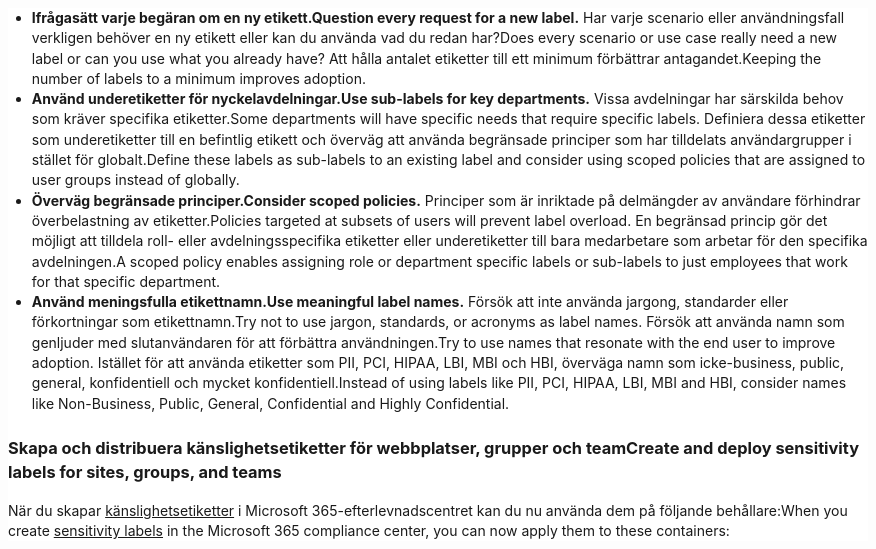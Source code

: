    - <span data-ttu-id="8dae4-201">**Ifrågasätt varje begäran om en ny etikett.**</span><span class="sxs-lookup"><span data-stu-id="8dae4-201">**Question every request for a new label.**</span></span> <span data-ttu-id="8dae4-202">Har varje scenario eller användningsfall verkligen behöver en ny etikett eller kan du använda vad du redan har?</span><span class="sxs-lookup"><span data-stu-id="8dae4-202">Does every scenario or use case really need a new label or can you use what you already have?</span></span> <span data-ttu-id="8dae4-203">Att hålla antalet etiketter till ett minimum förbättrar antagandet.</span><span class="sxs-lookup"><span data-stu-id="8dae4-203">Keeping the number of labels to a minimum improves adoption.</span></span>
   - <span data-ttu-id="8dae4-204">**Använd underetiketter för nyckelavdelningar.**</span><span class="sxs-lookup"><span data-stu-id="8dae4-204">**Use sub-labels for key departments.**</span></span> <span data-ttu-id="8dae4-205">Vissa avdelningar har särskilda behov som kräver specifika etiketter.</span><span class="sxs-lookup"><span data-stu-id="8dae4-205">Some departments will have specific needs that require specific labels.</span></span> <span data-ttu-id="8dae4-206">Definiera dessa etiketter som underetiketter till en befintlig etikett och överväg att använda begränsade principer som har tilldelats användargrupper i stället för globalt.</span><span class="sxs-lookup"><span data-stu-id="8dae4-206">Define these labels as sub-labels to an existing label and consider using scoped policies that are assigned to user groups instead of globally.</span></span>
   - <span data-ttu-id="8dae4-207">**Överväg begränsade principer.**</span><span class="sxs-lookup"><span data-stu-id="8dae4-207">**Consider scoped policies.**</span></span> <span data-ttu-id="8dae4-208">Principer som är inriktade på delmängder av användare förhindrar överbelastning av etiketter.</span><span class="sxs-lookup"><span data-stu-id="8dae4-208">Policies targeted at subsets of users will prevent label overload.</span></span> <span data-ttu-id="8dae4-209">En begränsad princip gör det möjligt att tilldela roll- eller avdelningsspecifika etiketter eller underetiketter till bara medarbetare som arbetar för den specifika avdelningen.</span><span class="sxs-lookup"><span data-stu-id="8dae4-209">A scoped policy enables assigning role or department specific labels or sub-labels to just employees that work for that specific department.</span></span> 
   - <span data-ttu-id="8dae4-210">**Använd meningsfulla etikettnamn.**</span><span class="sxs-lookup"><span data-stu-id="8dae4-210">**Use meaningful label names.**</span></span> <span data-ttu-id="8dae4-211">Försök att inte använda jargong, standarder eller förkortningar som etikettnamn.</span><span class="sxs-lookup"><span data-stu-id="8dae4-211">Try not to use jargon, standards, or acronyms as label names.</span></span> <span data-ttu-id="8dae4-212">Försök att använda namn som genljuder med slutanvändaren för att förbättra användningen.</span><span class="sxs-lookup"><span data-stu-id="8dae4-212">Try to use names that resonate with the end user to improve adoption.</span></span> <span data-ttu-id="8dae4-213">Istället för att använda etiketter som PII, PCI, HIPAA, LBI, MBI och HBI, överväga namn som icke-business, public, general, konfidentiell och mycket konfidentiell.</span><span class="sxs-lookup"><span data-stu-id="8dae4-213">Instead of using labels like PII, PCI, HIPAA, LBI, MBI and HBI, consider names like Non-Business, Public, General, Confidential and Highly Confidential.</span></span>

### <a name="create-and-deploy-sensitivity-labels-for-sites-groups-and-teams"></a><span data-ttu-id="8dae4-214">Skapa och distribuera känslighetsetiketter för webbplatser, grupper och team</span><span class="sxs-lookup"><span data-stu-id="8dae4-214">Create and deploy sensitivity labels for sites, groups, and teams</span></span>

<span data-ttu-id="8dae4-215">När du skapar [känslighetsetiketter](../compliance/sensitivity-labels-teams-groups-sites.md) i Microsoft 365-efterlevnadscentret kan du nu använda dem på följande behållare:</span><span class="sxs-lookup"><span data-stu-id="8dae4-215">When you create [sensitivity labels](../compliance/sensitivity-labels-teams-groups-sites.md) in the Microsoft 365 compliance center, you can now apply them to these containers:</span></span>
